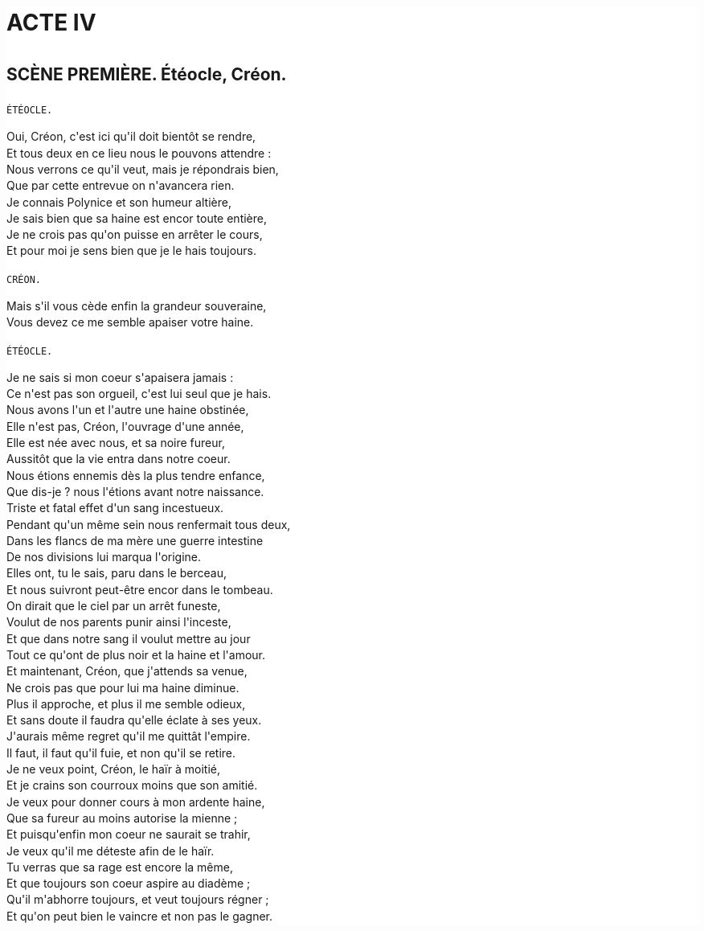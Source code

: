 
# ACTE IV


## SCÈNE PREMIÈRE. Étéocle, Créon.

    ÉTÉOCLE.
Oui, Créon, c'est ici qu'il doit bientôt se rendre,  
Et tous deux en ce lieu nous le pouvons attendre :  
Nous verrons ce qu'il veut, mais je répondrais bien,  
Que par cette entrevue on n'avancera rien.  
Je connais Polynice et son humeur altière,  
Je sais bien que sa haine est encor toute entière,  
Je ne crois pas qu'on puisse en arrêter le cours,  
Et pour moi je sens bien que je le hais toujours.  

    CRÉON.
Mais s'il vous cède enfin la grandeur souveraine,  
Vous devez ce me semble apaiser votre haine.  

    ÉTÉOCLE.
Je ne sais si mon coeur s'apaisera jamais :  
Ce n'est pas son orgueil, c'est lui seul que je hais.  
Nous avons l'un et l'autre une haine obstinée,  
Elle n'est pas, Créon, l'ouvrage d'une année,  
Elle est née avec nous, et sa noire fureur,  
Aussitôt que la vie entra dans notre coeur.  
Nous étions ennemis dès la plus tendre enfance,  
Que dis-je ? nous l'étions avant notre naissance.  
Triste et fatal effet d'un sang incestueux.  
Pendant qu'un même sein nous renfermait tous deux,  
Dans les flancs de ma mère une guerre intestine  
De nos divisions lui marqua l'origine.  
Elles ont, tu le sais, paru dans le berceau,  
Et nous suivront peut-être encor dans le tombeau.  
On dirait que le ciel par un arrêt funeste,  
Voulut de nos parents punir ainsi l'inceste,  
Et que dans notre sang il voulut mettre au jour  
Tout ce qu'ont de plus noir et la haine et l'amour.  
Et maintenant, Créon, que j'attends sa venue,  
Ne crois pas que pour lui ma haine diminue.  
Plus il approche, et plus il me semble odieux,  
Et sans doute il faudra qu'elle éclate à ses yeux.  
J'aurais même regret qu'il me quittât l'empire.  
Il faut, il faut qu'il fuie, et non qu'il se retire.  
Je ne veux point, Créon, le haïr à moitié,  
Et je crains son courroux moins que son amitié.  
Je veux pour donner cours à mon ardente haine,  
Que sa fureur au moins autorise la mienne ;  
Et puisqu'enfin mon coeur ne saurait se trahir,  
Je veux qu'il me déteste afin de le haïr.  
Tu verras que sa rage est encore la même,  
Et que toujours son coeur aspire au diadème ;  
Qu'il m'abhorre toujours, et veut toujours régner ;  
Et qu'on peut bien le vaincre et non pas le gagner.  
